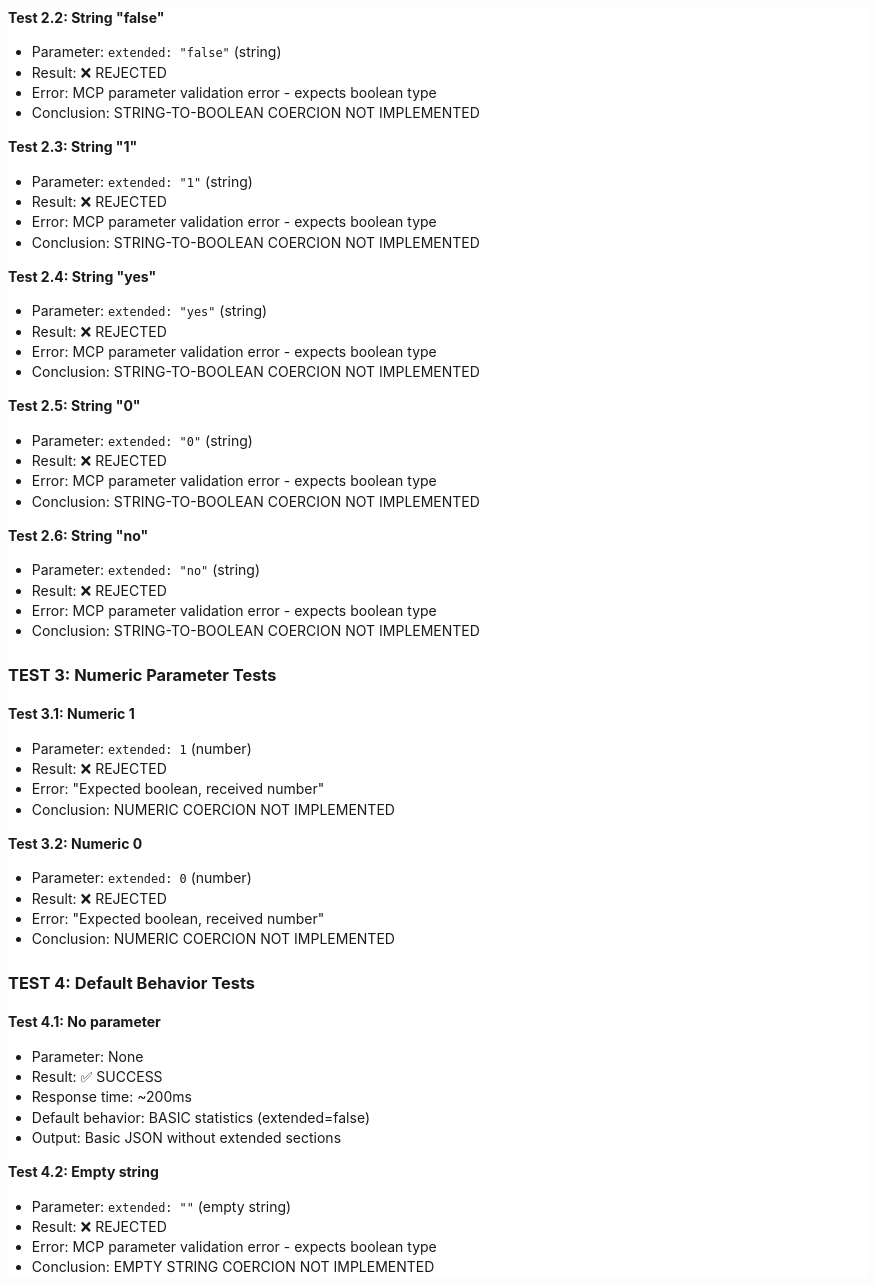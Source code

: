 **Test 2.2: String "false"**
- Parameter: `extended: "false"` (string)  
- Result: ❌ REJECTED
- Error: MCP parameter validation error - expects boolean type
- Conclusion: STRING-TO-BOOLEAN COERCION NOT IMPLEMENTED

**Test 2.3: String "1"**
- Parameter: `extended: "1"` (string)
- Result: ❌ REJECTED  
- Error: MCP parameter validation error - expects boolean type
- Conclusion: STRING-TO-BOOLEAN COERCION NOT IMPLEMENTED

**Test 2.4: String "yes"**
- Parameter: `extended: "yes"` (string)
- Result: ❌ REJECTED
- Error: MCP parameter validation error - expects boolean type
- Conclusion: STRING-TO-BOOLEAN COERCION NOT IMPLEMENTED

**Test 2.5: String "0"**
- Parameter: `extended: "0"` (string)
- Result: ❌ REJECTED
- Error: MCP parameter validation error - expects boolean type
- Conclusion: STRING-TO-BOOLEAN COERCION NOT IMPLEMENTED

**Test 2.6: String "no"**
- Parameter: `extended: "no"` (string)
- Result: ❌ REJECTED
- Error: MCP parameter validation error - expects boolean type
- Conclusion: STRING-TO-BOOLEAN COERCION NOT IMPLEMENTED

### TEST 3: Numeric Parameter Tests
**Test 3.1: Numeric 1**
- Parameter: `extended: 1` (number)
- Result: ❌ REJECTED
- Error: "Expected boolean, received number"
- Conclusion: NUMERIC COERCION NOT IMPLEMENTED

**Test 3.2: Numeric 0**
- Parameter: `extended: 0` (number)
- Result: ❌ REJECTED
- Error: "Expected boolean, received number"  
- Conclusion: NUMERIC COERCION NOT IMPLEMENTED

### TEST 4: Default Behavior Tests
**Test 4.1: No parameter**
- Parameter: None
- Result: ✅ SUCCESS
- Response time: ~200ms
- Default behavior: BASIC statistics (extended=false)
- Output: Basic JSON without extended sections

**Test 4.2: Empty string**
- Parameter: `extended: ""` (empty string)
- Result: ❌ REJECTED
- Error: MCP parameter validation error - expects boolean type
- Conclusion: EMPTY STRING COERCION NOT IMPLEMENTED
